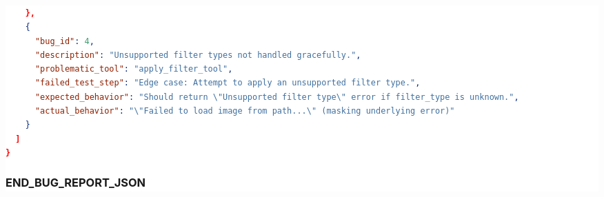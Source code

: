 ```json
    },
    {
      "bug_id": 4,
      "description": "Unsupported filter types not handled gracefully.",
      "problematic_tool": "apply_filter_tool",
      "failed_test_step": "Edge case: Attempt to apply an unsupported filter type.",
      "expected_behavior": "Should return \"Unsupported filter type\" error if filter_type is unknown.",
      "actual_behavior": "\"Failed to load image from path...\" (masking underlying error)"
    }
  ]
}
```
### END_BUG_REPORT_JSON